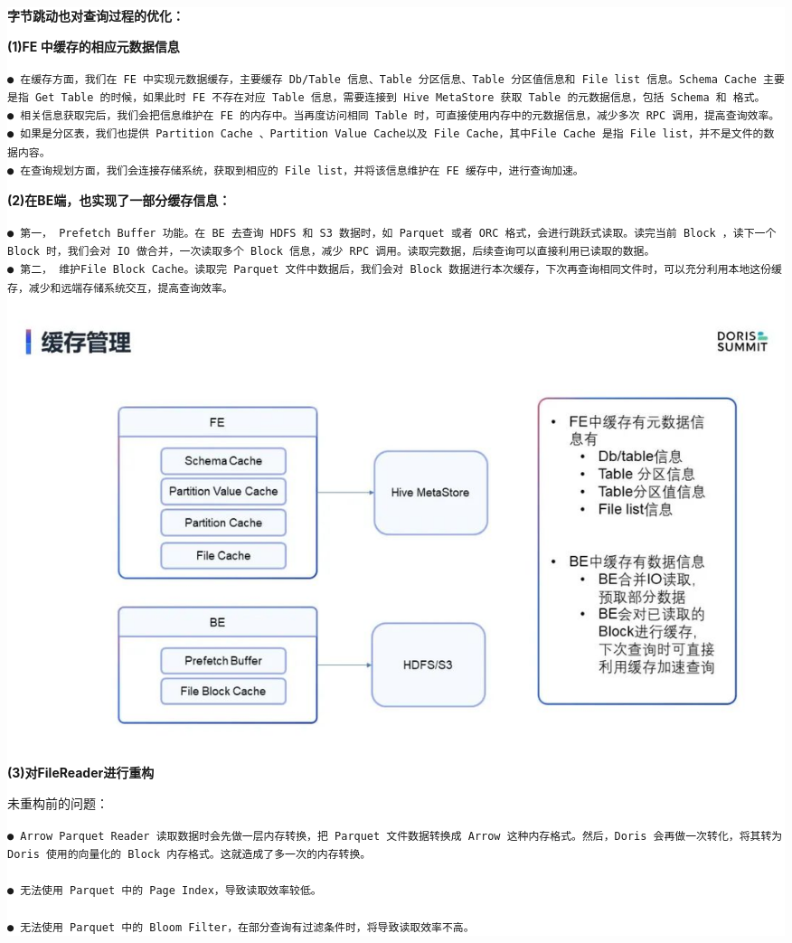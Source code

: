 **字节跳动也对查询过程的优化：**

**(1)FE 中缓存的相应元数据信息**

    ● 在缓存方面，我们在 FE 中实现元数据缓存，主要缓存 Db/Table 信息、Table 分区信息、Table 分区值信息和 File list 信息。Schema Cache 主要是指 Get Table 的时候，如果此时 FE 不存在对应 Table 信息，需要连接到 Hive MetaStore 获取 Table 的元数据信息，包括 Schema 和 格式。
    ● 相关信息获取完后，我们会把信息维护在 FE 的内存中。当再度访问相同 Table 时，可直接使用内存中的元数据信息，减少多次 RPC 调用，提高查询效率。
    ● 如果是分区表，我们也提供 Partition Cache 、Partition Value Cache以及 File Cache，其中File Cache 是指 File list，并不是文件的数据内容。
    ● 在查询规划方面，我们会连接存储系统，获取到相应的 File list，并将该信息维护在 FE 缓存中，进行查询加速。

**(2)在BE端，也实现了一部分缓存信息：**

    ● 第一， Prefetch Buffer 功能。在 BE 去查询 HDFS 和 S3 数据时，如 Parquet 或者 ORC 格式，会进行跳跃式读取。读完当前 Block ，读下一个 Block 时，我们会对 IO 做合并，一次读取多个 Block 信息，减少 RPC 调用。读取完数据，后续查询可以直接利用已读取的数据。
    ● 第二， 维护File Block Cache。读取完 Parquet 文件中数据后，我们会对 Block 数据进行本次缓存，下次再查询相同文件时，可以充分利用本地这份缓存，减少和远端存储系统交互，提高查询效率。

![缓存管理.jpg](images/缓存管理.jpg)

**(3)对FileReader进行重构**

未重构前的问题：

    ● Arrow Parquet Reader 读取数据时会先做一层内存转换，把 Parquet 文件数据转换成 Arrow 这种内存格式。然后，Doris 会再做一次转化，将其转为 Doris 使用的向量化的 Block 内存格式。这就造成了多一次的内存转换。
    
    ● 无法使用 Parquet 中的 Page Index，导致读取效率较低。
    
    ● 无法使用 Parquet 中的 Bloom Filter，在部分查询有过滤条件时，将导致读取效率不高。
    